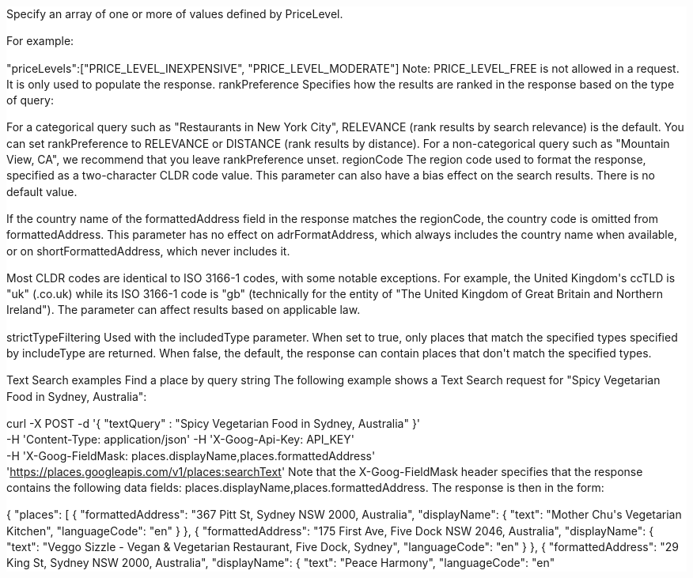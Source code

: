 Specify an array of one or more of values defined by PriceLevel.

For example:


"priceLevels":["PRICE_LEVEL_INEXPENSIVE", "PRICE_LEVEL_MODERATE"]
Note: PRICE_LEVEL_FREE is not allowed in a request. It is only used to populate the response.
rankPreference
Specifies how the results are ranked in the response based on the type of query:

For a categorical query such as "Restaurants in New York City", RELEVANCE (rank results by search relevance) is the default. You can set rankPreference to RELEVANCE or DISTANCE (rank results by distance).
For a non-categorical query such as "Mountain View, CA", we recommend that you leave rankPreference unset.
regionCode
The region code used to format the response, specified as a two-character CLDR code value. This parameter can also have a bias effect on the search results. There is no default value.

If the country name of the formattedAddress field in the response matches the regionCode, the country code is omitted from formattedAddress. This parameter has no effect on adrFormatAddress, which always includes the country name when available, or on shortFormattedAddress, which never includes it.

Most CLDR codes are identical to ISO 3166-1 codes, with some notable exceptions. For example, the United Kingdom's ccTLD is "uk" (.co.uk) while its ISO 3166-1 code is "gb" (technically for the entity of "The United Kingdom of Great Britain and Northern Ireland"). The parameter can affect results based on applicable law.

strictTypeFiltering
Used with the includedType parameter. When set to true, only places that match the specified types specified by includeType are returned. When false, the default, the response can contain places that don't match the specified types.

Text Search examples
Find a place by query string
The following example shows a Text Search request for "Spicy Vegetarian Food in Sydney, Australia":


curl -X POST -d '{
  "textQuery" : "Spicy Vegetarian Food in Sydney, Australia"
}' \
-H 'Content-Type: application/json' -H 'X-Goog-Api-Key: API_KEY' \
-H 'X-Goog-FieldMask: places.displayName,places.formattedAddress' \
'https://places.googleapis.com/v1/places:searchText'
Note that the X-Goog-FieldMask header specifies that the response contains the following data fields: places.displayName,places.formattedAddress. The response is then in the form:


{
  "places": [
    {
      "formattedAddress": "367 Pitt St, Sydney NSW 2000, Australia",
      "displayName": {
        "text": "Mother Chu's Vegetarian Kitchen",
        "languageCode": "en"
      }
    },
    {
      "formattedAddress": "175 First Ave, Five Dock NSW 2046, Australia",
      "displayName": {
        "text": "Veggo Sizzle - Vegan & Vegetarian Restaurant, Five Dock, Sydney",
        "languageCode": "en"
      }
    },
    {
      "formattedAddress": "29 King St, Sydney NSW 2000, Australia",
      "displayName": {
        "text": "Peace Harmony",
        "languageCode": "en"